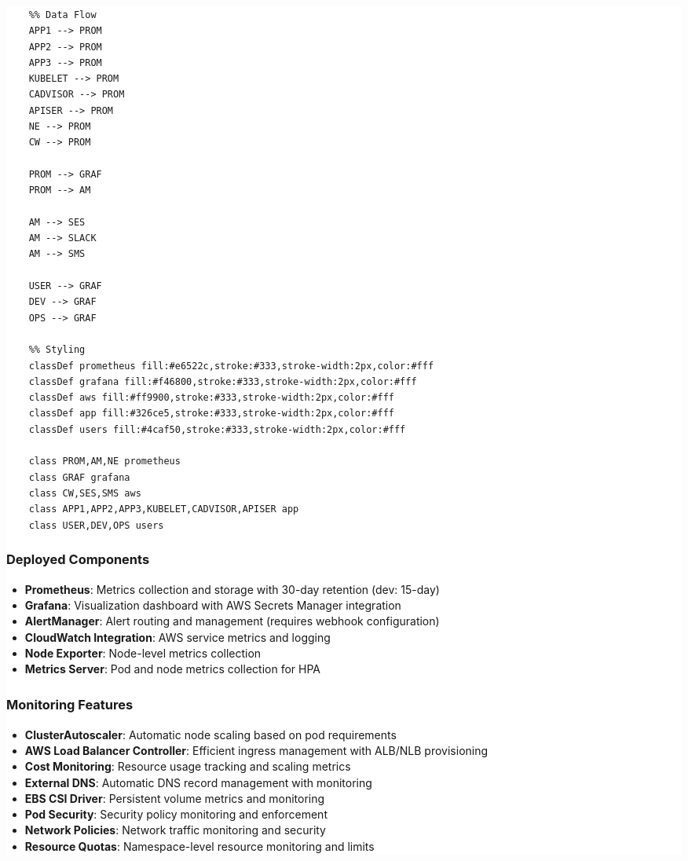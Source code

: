 ```mermaid
    %% Data Flow
    APP1 --> PROM
    APP2 --> PROM
    APP3 --> PROM
    KUBELET --> PROM
    CADVISOR --> PROM
    APISER --> PROM
    NE --> PROM
    CW --> PROM

    PROM --> GRAF
    PROM --> AM

    AM --> SES
    AM --> SLACK
    AM --> SMS

    USER --> GRAF
    DEV --> GRAF
    OPS --> GRAF

    %% Styling
    classDef prometheus fill:#e6522c,stroke:#333,stroke-width:2px,color:#fff
    classDef grafana fill:#f46800,stroke:#333,stroke-width:2px,color:#fff
    classDef aws fill:#ff9900,stroke:#333,stroke-width:2px,color:#fff
    classDef app fill:#326ce5,stroke:#333,stroke-width:2px,color:#fff
    classDef users fill:#4caf50,stroke:#333,stroke-width:2px,color:#fff

    class PROM,AM,NE prometheus
    class GRAF grafana
    class CW,SES,SMS aws
    class APP1,APP2,APP3,KUBELET,CADVISOR,APISER app
    class USER,DEV,OPS users
```

### Deployed Components
- **Prometheus**: Metrics collection and storage with 30-day retention (dev: 15-day)
- **Grafana**: Visualization dashboard with AWS Secrets Manager integration
- **AlertManager**: Alert routing and management (requires webhook configuration)
- **CloudWatch Integration**: AWS service metrics and logging
- **Node Exporter**: Node-level metrics collection
- **Metrics Server**: Pod and node metrics collection for HPA

### Monitoring Features
- **ClusterAutoscaler**: Automatic node scaling based on pod requirements
- **AWS Load Balancer Controller**: Efficient ingress management with ALB/NLB provisioning
- **Cost Monitoring**: Resource usage tracking and scaling metrics
- **External DNS**: Automatic DNS record management with monitoring
- **EBS CSI Driver**: Persistent volume metrics and monitoring
- **Pod Security**: Security policy monitoring and enforcement
- **Network Policies**: Network traffic monitoring and security
- **Resource Quotas**: Namespace-level resource monitoring and limits
